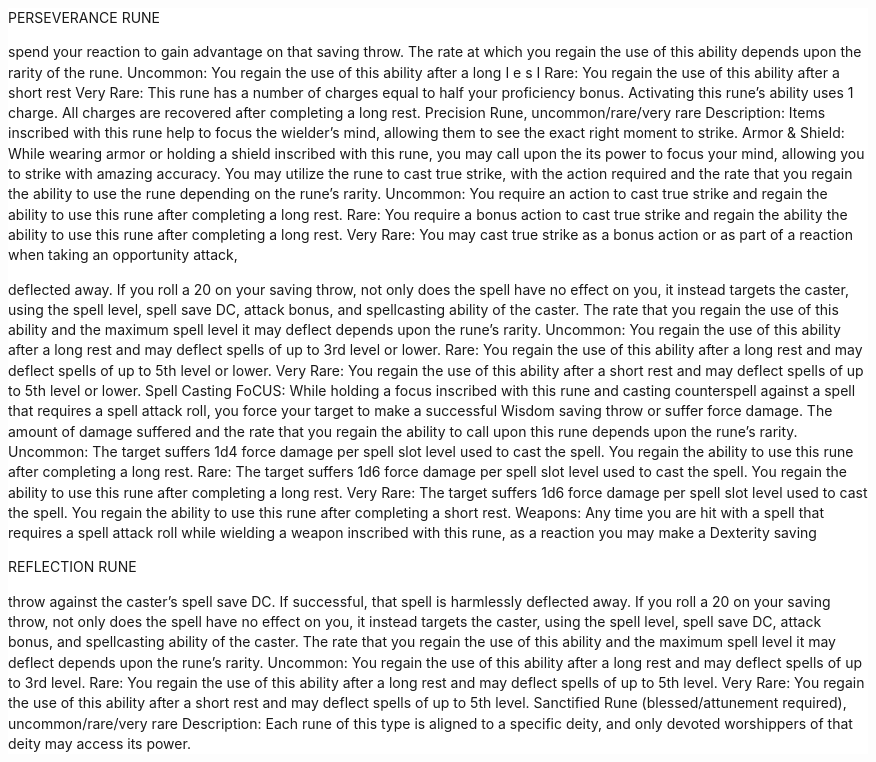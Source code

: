 PERSEVERANCE RUNE

spend your reaction to gain advantage on that saving throw. The rate at which you regain the use of this ability depends upon the rarity of the rune.
Uncommon: You regain the use of this ability after a long
I e s I
Rare: You regain the use of this ability after a short rest
Very Rare: This rune has a number of charges equal to half your proficiency bonus. Activating this rune’s ability uses 1 charge. All charges are recovered after completing a long rest.
Precision
Rune, uncommon/rare/very rare
Description: Items inscribed with this rune help to focus the wielder’s mind, allowing them to see the exact right moment to strike.
Armor & Shield: While wearing armor or holding a shield inscribed with this rune, you may call upon the its power to focus your mind, allowing you to strike with amazing accuracy. You may utilize the rune to cast true strike, with the action required and the rate that you regain the ability to use the rune depending on the rune’s rarity.
Uncommon: You require an action to cast true strike and regain the ability to use this rune after completing a long rest.
Rare: You require a bonus action to cast true strike and regain the ability the ability to use this rune after completing a long rest.
Very Rare: You may cast true strike as a bonus action or as part of a reaction when taking an opportunity attack, 

deflected away. If you roll a 20 on your saving throw, not only does the spell have no effect on you, it instead targets the caster, using the spell level, spell save DC, attack bonus, and spellcasting ability of the caster. The rate that you regain the use of this ability and the maximum spell level it may deflect depends upon the rune’s rarity.
Uncommon: You regain the use of this ability after a long rest and may deflect spells of up to 3rd level or lower.
Rare: You regain the use of this ability after a long rest and may deflect spells of up to 5th level or lower.
Very Rare: You regain the use of this ability after a short rest and may deflect spells of up to 5th level or lower.
Spell Casting FoCUS: While holding a focus inscribed with this rune and casting counterspell against a spell that requires a spell attack roll, you force your target to make a successful Wisdom saving throw or suffer force damage. The amount of damage suffered and the rate that you regain the ability to call upon this rune depends upon the rune’s rarity.
Uncommon: The target suffers 1d4 force damage per spell slot level used to cast the spell. You regain the ability to use this rune after completing a long rest.
Rare: The target suffers 1d6 force damage per spell slot level used to cast the spell. You regain the ability to use this rune after completing a long rest.
Very Rare: The target suffers 1d6 force damage per spell slot level used to cast the spell. You regain the ability to use this rune after completing a short rest.
Weapons: Any time you are hit with a spell that requires a spell attack roll while wielding a weapon inscribed with this rune, as a reaction you may make a Dexterity saving
 
REFLECTION RUNE

 
throw against the caster’s spell save DC. If successful, that spell is harmlessly deflected away. If you roll a 20 on your saving throw, not only does the spell have no effect on you, it instead targets the caster, using the spell level, spell save DC, attack bonus, and spellcasting ability of the caster.
The rate that you regain the use of this ability and the maximum spell level it may deflect depends upon the rune’s rarity.
Uncommon: You regain the use of this ability after a long rest and may deflect spells of up to 3rd level.
Rare: You regain the use of this ability after a long rest and may deflect spells of up to 5th level.
Very Rare: You regain the use of this ability after a short rest and may deflect spells of up to 5th level.
Sanctified
Rune (blessed/attunement required), uncommon/rare/very rare
Description: Each rune of this type is aligned to a specific deity, and only devoted worshippers of that deity may access its power.